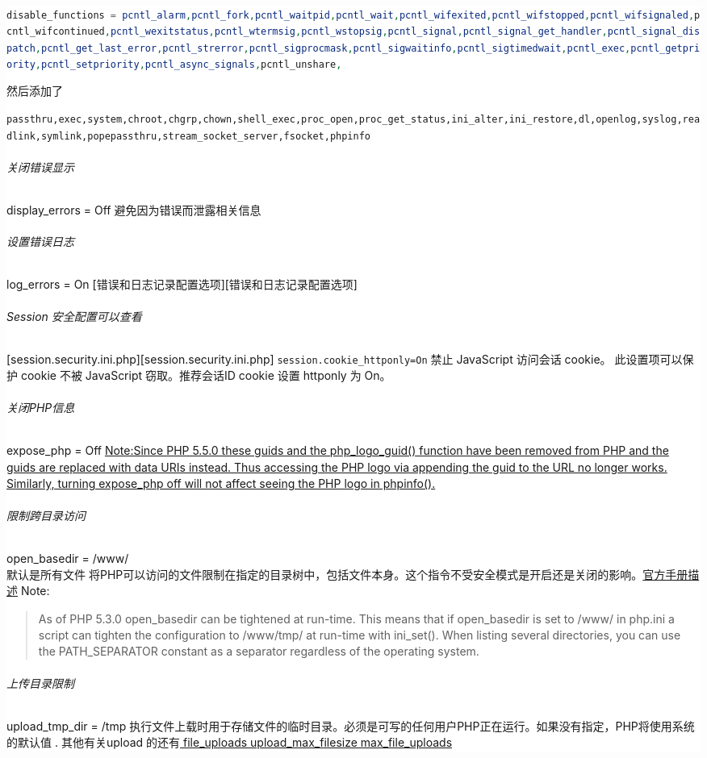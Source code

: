 ```php
disable_functions = pcntl_alarm,pcntl_fork,pcntl_waitpid,pcntl_wait,pcntl_wifexited,pcntl_wifstopped,pcntl_wifsignaled,pcntl_wifcontinued,pcntl_wexitstatus,pcntl_wtermsig,pcntl_wstopsig,pcntl_signal,pcntl_signal_get_handler,pcntl_signal_dispatch,pcntl_get_last_error,pcntl_strerror,pcntl_sigprocmask,pcntl_sigwaitinfo,pcntl_sigtimedwait,pcntl_exec,pcntl_getpriority,pcntl_setpriority,pcntl_async_signals,pcntl_unshare,

```

然后添加了

```
passthru,exec,system,chroot,chgrp,chown,shell_exec,proc_open,proc_get_status,ini_alter,ini_restore,dl,openlog,syslog,readlink,symlink,popepassthru,stream_socket_server,fsocket,phpinfo
```

######  关闭错误显示 

display_errors = Off
避免因为错误而泄露相关信息

###### 设置错误日志

 log_errors = On
 [错误和日志记录配置选项][错误和日志记录配置选项]

###### Session 安全配置可以查看 

[session.security.ini.php][session.security.ini.php]
`session.cookie_httponly=On`
禁止 JavaScript 访问会话 cookie。 此设置项可以保护 cookie 不被 JavaScript 窃取。推荐会话ID cookie 设置 httponly 为 On。

###### 关闭PHP信息

expose_php = Off
[Note:Since PHP 5.5.0 these guids and the php_logo_guid() function have been removed from PHP and the guids are replaced with data URIs instead. Thus accessing the PHP logo via appending the guid to the URL no longer works. Similarly, turning expose_php off will not affect seeing the PHP logo in phpinfo().](https://www.php.net/manual/zh/ini.core.php#ini.expose-php)

######  限制跨目录访问

open_basedir = /www/    
默认是所有文件
将PHP可以访问的文件限制在指定的目录树中，包括文件本身。这个指令不受安全模式是开启还是关闭的影响。[官方手册描述](https://www.php.net/manual/zh/ini.core.php#ini.open-basedir)
Note:

>As of PHP 5.3.0 open_basedir can be tightened at run-time. This means that if open_basedir is set to /www/ in php.ini a script can tighten the configuration to /www/tmp/ at run-time with ini_set(). When listing several directories, you can use the PATH_SEPARATOR constant as a separator regardless of the operating system.

###### 上传目录限制

upload_tmp_dir = /tmp
执行文件上载时用于存储文件的临时目录。必须是可写的任何用户PHP正在运行。如果没有指定，PHP将使用系统的默认值 .  其他有关upload 的还有[ file_uploads upload_max_filesize   max_file_uploads ](https://www.php.net/manual/zh/ini.core.php#ini.upload-tmp-dir)


[php 2]: https://guides.wp-bullet.com/install-php-7-4-fpm-on-ubuntu-18-04/
